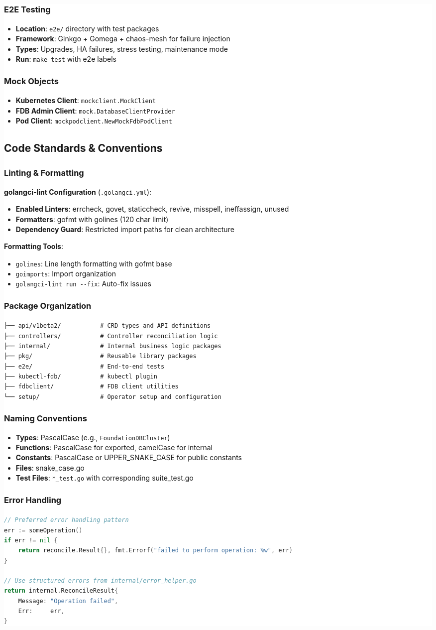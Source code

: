### E2E Testing

- **Location**: `e2e/` directory with test packages
- **Framework**: Ginkgo + Gomega + chaos-mesh for failure injection
- **Types**: Upgrades, HA failures, stress testing, maintenance mode
- **Run**: `make test` with e2e labels

### Mock Objects

- **Kubernetes Client**: `mockclient.MockClient`
- **FDB Admin Client**: `mock.DatabaseClientProvider`
- **Pod Client**: `mockpodclient.NewMockFdbPodClient`

## Code Standards & Conventions

### Linting & Formatting

**golangci-lint Configuration** (`.golangci.yml`):
- **Enabled Linters**: errcheck, govet, staticcheck, revive, misspell, ineffassign, unused
- **Formatters**: gofmt with golines (120 char limit)
- **Dependency Guard**: Restricted import paths for clean architecture

**Formatting Tools**:
- `golines`: Line length formatting with gofmt base
- `goimports`: Import organization
- `golangci-lint run --fix`: Auto-fix issues

### Package Organization

```
├── api/v1beta2/           # CRD types and API definitions
├── controllers/           # Controller reconciliation logic
├── internal/              # Internal business logic packages
├── pkg/                   # Reusable library packages
├── e2e/                   # End-to-end tests
├── kubectl-fdb/           # kubectl plugin
├── fdbclient/             # FDB client utilities
└── setup/                 # Operator setup and configuration
```

### Naming Conventions

- **Types**: PascalCase (e.g., `FoundationDBCluster`)
- **Functions**: PascalCase for exported, camelCase for internal
- **Constants**: PascalCase or UPPER_SNAKE_CASE for public constants
- **Files**: snake_case.go
- **Test Files**: `*_test.go` with corresponding suite_test.go

### Error Handling

```go
// Preferred error handling pattern
err := someOperation()
if err != nil {
    return reconcile.Result{}, fmt.Errorf("failed to perform operation: %w", err)
}

// Use structured errors from internal/error_helper.go
return internal.ReconcileResult{
    Message: "Operation failed",
    Err:     err,
}
```
